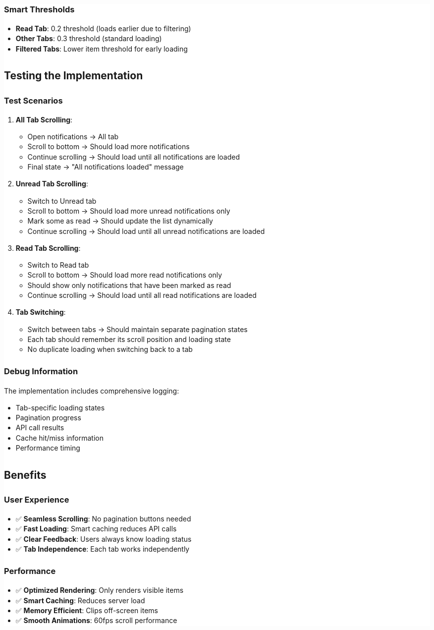 ### **Smart Thresholds**
- **Read Tab**: 0.2 threshold (loads earlier due to filtering)
- **Other Tabs**: 0.3 threshold (standard loading)
- **Filtered Tabs**: Lower item threshold for early loading

## Testing the Implementation

### **Test Scenarios**

1. **All Tab Scrolling**:
   - Open notifications → All tab
   - Scroll to bottom → Should load more notifications
   - Continue scrolling → Should load until all notifications are loaded
   - Final state → "All notifications loaded" message

2. **Unread Tab Scrolling**:
   - Switch to Unread tab
   - Scroll to bottom → Should load more unread notifications only
   - Mark some as read → Should update the list dynamically
   - Continue scrolling → Should load until all unread notifications are loaded

3. **Read Tab Scrolling**:
   - Switch to Read tab
   - Scroll to bottom → Should load more read notifications only
   - Should show only notifications that have been marked as read
   - Continue scrolling → Should load until all read notifications are loaded

4. **Tab Switching**:
   - Switch between tabs → Should maintain separate pagination states
   - Each tab should remember its scroll position and loading state
   - No duplicate loading when switching back to a tab

### **Debug Information**
The implementation includes comprehensive logging:
- Tab-specific loading states
- Pagination progress
- API call results
- Cache hit/miss information
- Performance timing

## Benefits

### **User Experience**
- ✅ **Seamless Scrolling**: No pagination buttons needed
- ✅ **Fast Loading**: Smart caching reduces API calls
- ✅ **Clear Feedback**: Users always know loading status
- ✅ **Tab Independence**: Each tab works independently

### **Performance**
- ✅ **Optimized Rendering**: Only renders visible items
- ✅ **Smart Caching**: Reduces server load
- ✅ **Memory Efficient**: Clips off-screen items
- ✅ **Smooth Animations**: 60fps scroll performance
